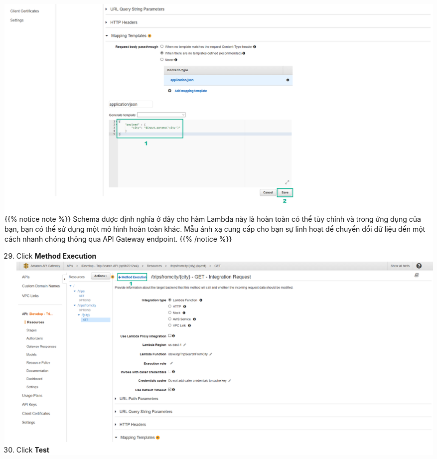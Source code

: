 ![Create And Expose the API with Amazon API Gateway](/images/3-create-single-page-app/3.3-create-api-with-api-gateway/create-api-with-api-gateway-028.png?featherlight=false&width=90pc)

{{% notice note %}} 
Schema được định nghĩa ở đây cho hàm Lambda này là hoàn toàn có thể tùy chỉnh và trong ứng dụng của bạn, bạn có thể sử dụng một mô hình hoàn toàn khác. Mẫu ánh xạ cung cấp cho bạn sự linh hoạt để chuyển đổi dữ liệu đến một cách nhanh chóng thông qua API Gateway endpoint.
{{% /notice %}}

29. Click **Method Execution**
![Create And Expose the API with Amazon API Gateway](/images/3-create-single-page-app/3.3-create-api-with-api-gateway/create-api-with-api-gateway-029.png?featherlight=false&width=90pc)
30. Click **Test**